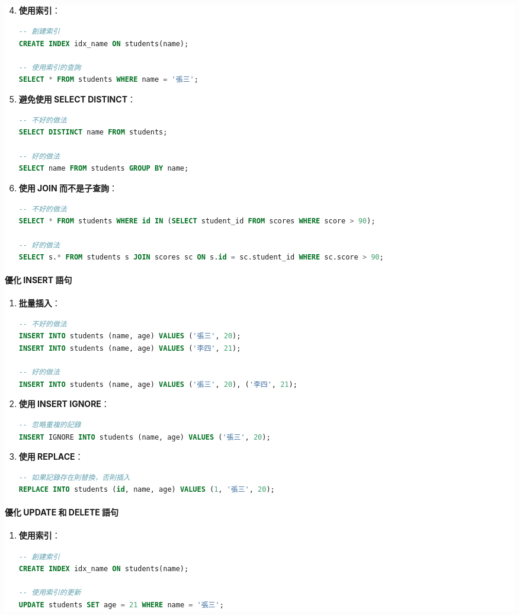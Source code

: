 4. **使用索引**：
   ```sql
   -- 創建索引
   CREATE INDEX idx_name ON students(name);

   -- 使用索引的查詢
   SELECT * FROM students WHERE name = '張三';
   ```

5. **避免使用 SELECT DISTINCT**：
   ```sql
   -- 不好的做法
   SELECT DISTINCT name FROM students;

   -- 好的做法
   SELECT name FROM students GROUP BY name;
   ```

6. **使用 JOIN 而不是子查詢**：
   ```sql
   -- 不好的做法
   SELECT * FROM students WHERE id IN (SELECT student_id FROM scores WHERE score > 90);

   -- 好的做法
   SELECT s.* FROM students s JOIN scores sc ON s.id = sc.student_id WHERE sc.score > 90;
   ```

#### 優化 INSERT 語句

1. **批量插入**：
   ```sql
   -- 不好的做法
   INSERT INTO students (name, age) VALUES ('張三', 20);
   INSERT INTO students (name, age) VALUES ('李四', 21);

   -- 好的做法
   INSERT INTO students (name, age) VALUES ('張三', 20), ('李四', 21);
   ```

2. **使用 INSERT IGNORE**：
   ```sql
   -- 忽略重複的記錄
   INSERT IGNORE INTO students (name, age) VALUES ('張三', 20);
   ```

3. **使用 REPLACE**：
   ```sql
   -- 如果記錄存在則替換，否則插入
   REPLACE INTO students (id, name, age) VALUES (1, '張三', 20);
   ```

#### 優化 UPDATE 和 DELETE 語句

1. **使用索引**：
   ```sql
   -- 創建索引
   CREATE INDEX idx_name ON students(name);

   -- 使用索引的更新
   UPDATE students SET age = 21 WHERE name = '張三';
   ```
